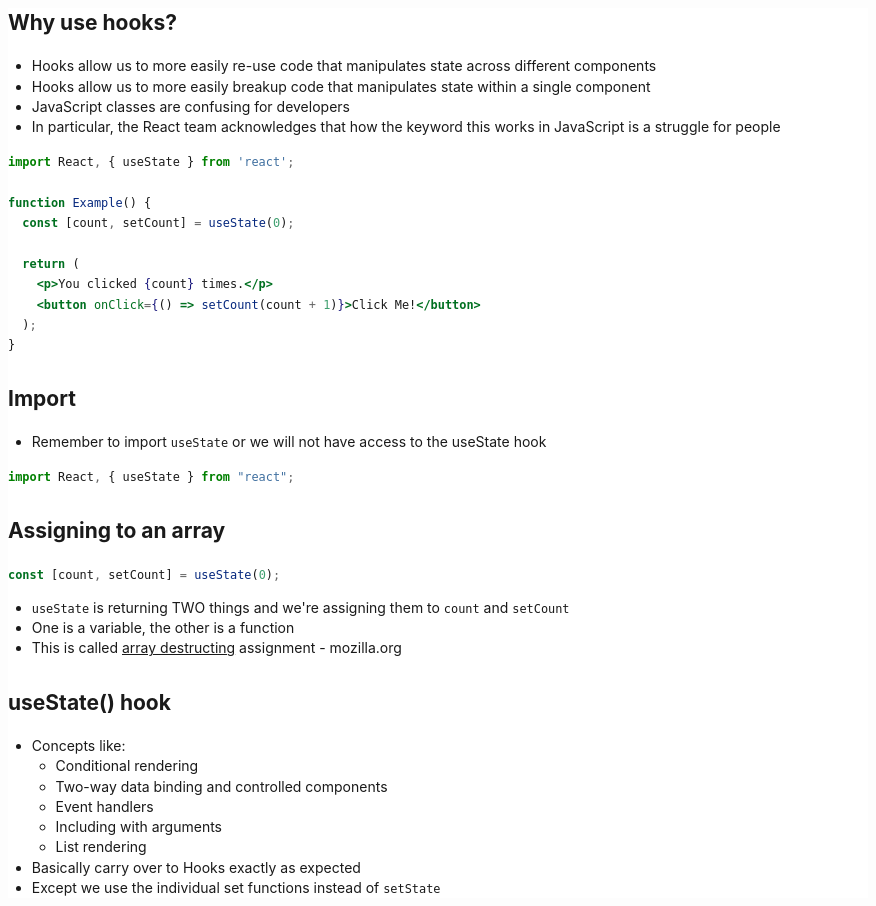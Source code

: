 ## Why use hooks?

- Hooks allow us to more easily re-use code that manipulates state across
  different components
- Hooks allow us to more easily breakup code that manipulates state within a
  single component
- JavaScript classes are confusing for developers
- In particular, the React team acknowledges that how the keyword this works in
  JavaScript is a struggle for people

```jsx
import React, { useState } from 'react';

function Example() {
  const [count, setCount] = useState(0);

  return (
    <p>You clicked {count} times.</p>
    <button onClick={() => setCount(count + 1)}>Click Me!</button>
  );
}
```

## Import

- Remember to import `useState` or we will not have access to the useState hook

```jsx
import React, { useState } from "react";
```

## Assigning to an array

```jsx
const [count, setCount] = useState(0);
```

- `useState` is returning TWO things and we're assigning them to `count` and
  `setCount`
- One is a variable, the other is a function
- This is called
  [array destructing](https://developer.mozilla.org/en-US/docs/Web/JavaScript/Reference/Operators/Destructuring_assignment#array_destructuring)
  assignment - mozilla.org

## useState() hook

- Concepts like:
  - Conditional rendering
  - Two-way data binding and controlled components
  - Event handlers
  - Including with arguments
  - List rendering
- Basically carry over to Hooks exactly as expected
- Except we use the individual set functions instead of `setState`
